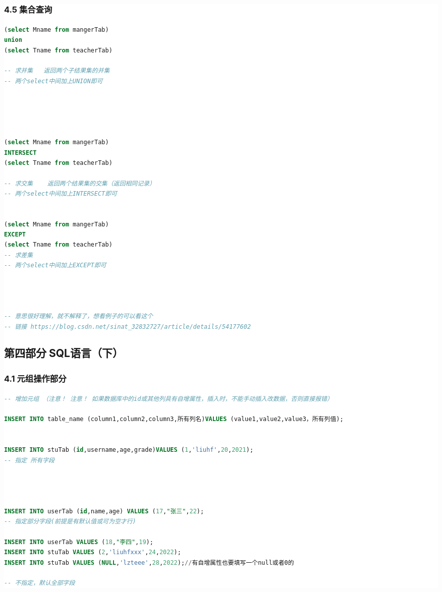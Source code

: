 
### 4.5 集合查询



```sql
(select Mname from mangerTab)
union
(select Tname from teacherTab)

-- 求并集   返回两个子结果集的并集
-- 两个select中间加上UNION即可





(select Mname from mangerTab)
INTERSECT
(select Tname from teacherTab)

-- 求交集    返回两个结果集的交集（返回相同记录）
-- 两个select中间加上INTERSECT即可


(select Mname from mangerTab)
EXCEPT
(select Tname from teacherTab)
-- 求差集
-- 两个select中间加上EXCEPT即可




-- 意思很好理解，就不解释了，想看例子的可以看这个
-- 链接 https://blog.csdn.net/sinat_32832727/article/details/54177602
```





## 第四部分 SQL语言（下）

### 4.1 元组操作部分 

```sql
-- 增加元组 （注意！ 注意！ 如果数据库中的id或其他列具有自增属性，插入时，不能手动插入改数据，否则直接报错）

INSERT INTO table_name (column1,column2,column3,所有列名)VALUES (value1,value2,value3，所有列值);


INSERT INTO stuTab (id,username,age,grade)VALUES (1,'liuhf',20,2021);
-- 指定 所有字段




INSERT INTO userTab (id,name,age) VALUES (17,"张三",22);
-- 指定部分字段(前提是有默认值或可为空才行)

INSERT INTO userTab VALUES (18,"李四",19);
INSERT INTO stuTab VALUES (2,'liuhfxxx',24,2022);
INSERT INTO stuTab VALUES (NULL,'lzteee',28,2022);//有自增属性也要填写一个null或者0的

-- 不指定，默认全部字段

```